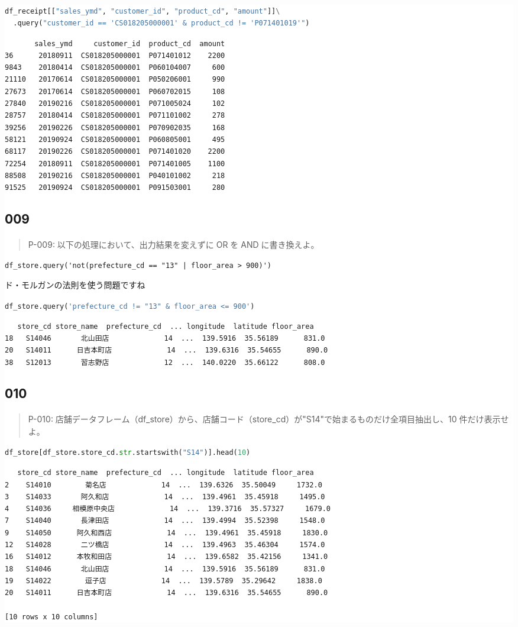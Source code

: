 ```python
df_receipt[["sales_ymd", "customer_id", "product_cd", "amount"]]\
  .query("customer_id == 'CS018205000001' & product_cd != 'P071401019'")
```

```
       sales_ymd     customer_id  product_cd  amount
36      20180911  CS018205000001  P071401012    2200
9843    20180414  CS018205000001  P060104007     600
21110   20170614  CS018205000001  P050206001     990
27673   20170614  CS018205000001  P060702015     108
27840   20190216  CS018205000001  P071005024     102
28757   20180414  CS018205000001  P071101002     278
39256   20190226  CS018205000001  P070902035     168
58121   20190924  CS018205000001  P060805001     495
68117   20190226  CS018205000001  P071401020    2200
72254   20180911  CS018205000001  P071401005    1100
88508   20190216  CS018205000001  P040101002     218
91525   20190924  CS018205000001  P091503001     280
```

## 009

> P-009: 以下の処理において、出力結果を変えずに OR を AND に書き換えよ。

`df_store.query('not(prefecture_cd == "13" | floor_area > 900)')`

ド・モルガンの法則を使う問題ですね

```python
df_store.query('prefecture_cd != "13" & floor_area <= 900')
```

```
   store_cd store_name  prefecture_cd  ... longitude  latitude floor_area
18   S14046       北山田店             14  ...  139.5916  35.56189      831.0
20   S14011      日吉本町店             14  ...  139.6316  35.54655      890.0
38   S12013       習志野店             12  ...  140.0220  35.66122      808.0
```

## 010

> P-010: 店舗データフレーム（df_store）から、店舗コード（store_cd）が"S14"で始まるものだけ全項目抽出し、10 件だけ表示せよ。

```python
df_store[df_store.store_cd.str.startswith("S14")].head(10)
```

```
   store_cd store_name  prefecture_cd  ... longitude  latitude floor_area
2    S14010        菊名店             14  ...  139.6326  35.50049     1732.0
3    S14033       阿久和店             14  ...  139.4961  35.45918     1495.0
4    S14036     相模原中央店             14  ...  139.3716  35.57327     1679.0
7    S14040       長津田店             14  ...  139.4994  35.52398     1548.0
9    S14050      阿久和西店             14  ...  139.4961  35.45918     1830.0
12   S14028       二ツ橋店             14  ...  139.4963  35.46304     1574.0
16   S14012      本牧和田店             14  ...  139.6582  35.42156     1341.0
18   S14046       北山田店             14  ...  139.5916  35.56189      831.0
19   S14022        逗子店             14  ...  139.5789  35.29642     1838.0
20   S14011      日吉本町店             14  ...  139.6316  35.54655      890.0

[10 rows x 10 columns]
```


[^1]: https://note.nkmk.me/python-pandas-query/